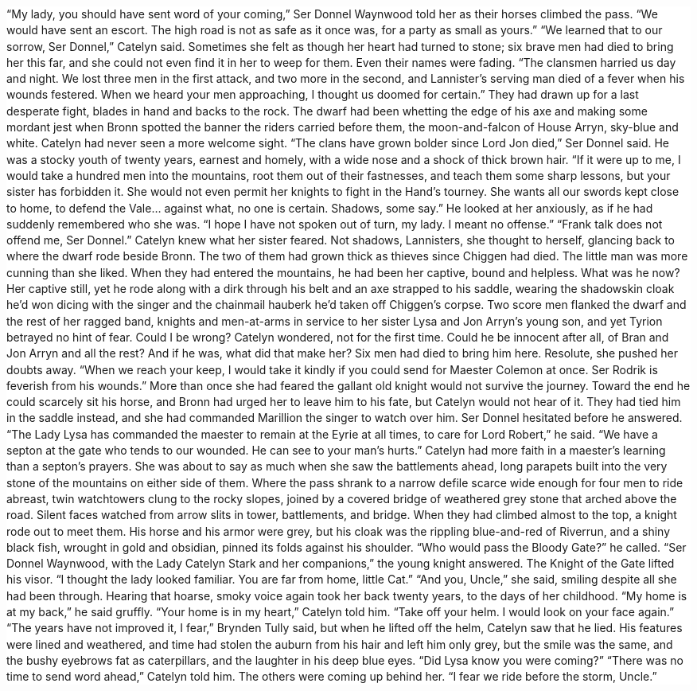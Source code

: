 “My lady, you should have sent word of your coming,” Ser Donnel Waynwood told her as their horses climbed the pass. “We would have sent an escort. The high road is not as safe as it once was, for a party as small as yours.”
“We learned that to our sorrow, Ser Donnel,” Catelyn said. Sometimes she felt as though her heart had turned to stone; six brave men had died to bring her this far, and she could not even find it in her to weep for them.
Even their names were fading. “The clansmen harried us day and night. We lost three men in the first attack, and two more in the second, and Lannister’s serving man died of a fever when his wounds festered. When we heard your men approaching, I thought us doomed for certain.” They had drawn up for a last desperate fight, blades in hand and backs to the rock. The dwarf had been whetting the edge of his axe and making some mordant jest when Bronn spotted the banner the riders carried before them, the moon-and-falcon of House Arryn, sky-blue and white. Catelyn had never seen a more welcome sight.
“The clans have grown bolder since Lord Jon died,” Ser Donnel said.
He was a stocky youth of twenty years, earnest and homely, with a wide nose and a shock of thick brown hair. “If it were up to me, I would take a hundred men into the mountains, root them out of their fastnesses, and teach them some sharp lessons, but your sister has forbidden it. She would not even permit her knights to fight in the Hand’s tourney. She wants all our swords kept close to home, to defend the Vale… against what, no one is certain. Shadows, some say.” He looked at her anxiously, as if he had suddenly remembered who she was. “I hope I have not spoken out of turn, my lady. I meant no offense.”
“Frank talk does not offend me, Ser Donnel.” Catelyn knew what her sister feared. Not shadows, Lannisters, she thought to herself, glancing back to where the dwarf rode beside Bronn. The two of them had grown thick as thieves since Chiggen had died. The little man was more cunning than she liked. When they had entered the mountains, he had been her captive, bound and helpless. What was he now? Her captive still, yet he rode along with a dirk through his belt and an axe strapped to his saddle, wearing the shadowskin cloak he’d won dicing with the singer and the chainmail hauberk he’d taken off Chiggen’s corpse. Two score men flanked the dwarf and the rest of her ragged band, knights and men-at-arms in service to her sister Lysa and Jon Arryn’s young son, and yet Tyrion betrayed no hint of fear. Could I be wrong? Catelyn wondered, not for the first time. Could he be innocent after all, of Bran and Jon Arryn and all the rest? And if he was, what did that make her? Six men had died to bring him here.
Resolute, she pushed her doubts away. “When we reach your keep, I would take it kindly if you could send for Maester Colemon at once. Ser Rodrik is feverish from his wounds.” More than once she had feared the gallant old knight would not survive the journey. Toward the end he could scarcely sit his horse, and Bronn had urged her to leave him to his fate, but Catelyn would not hear of it. They had tied him in the saddle instead, and she had commanded Marillion the singer to watch over him.
Ser Donnel hesitated before he answered. “The Lady Lysa has commanded the maester to remain at the Eyrie at all times, to care for Lord Robert,” he said. “We have a septon at the gate who tends to our wounded.
He can see to your man’s hurts.”
Catelyn had more faith in a maester’s learning than a septon’s prayers.
She was about to say as much when she saw the battlements ahead, long parapets built into the very stone of the mountains on either side of them.
Where the pass shrank to a narrow defile scarce wide enough for four men to ride abreast, twin watchtowers clung to the rocky slopes, joined by a covered bridge of weathered grey stone that arched above the road. Silent faces watched from arrow slits in tower, battlements, and bridge. When they had climbed almost to the top, a knight rode out to meet them. His horse and his armor were grey, but his cloak was the rippling blue-and-red of Riverrun, and a shiny black fish, wrought in gold and obsidian, pinned its folds against his shoulder. “Who would pass the Bloody Gate?” he called.
“Ser Donnel Waynwood, with the Lady Catelyn Stark and her companions,” the young knight answered.
The Knight of the Gate lifted his visor. “I thought the lady looked familiar. You are far from home, little Cat.”
“And you, Uncle,” she said, smiling despite all she had been through.
Hearing that hoarse, smoky voice again took her back twenty years, to the days of her childhood.
“My home is at my back,” he said gruffly.
“Your home is in my heart,” Catelyn told him. “Take off your helm. I would look on your face again.”
“The years have not improved it, I fear,” Brynden Tully said, but when he lifted off the helm, Catelyn saw that he lied. His features were lined and weathered, and time had stolen the auburn from his hair and left him only grey, but the smile was the same, and the bushy eyebrows fat as caterpillars, and the laughter in his deep blue eyes. “Did Lysa know you were coming?”
“There was no time to send word ahead,” Catelyn told him. The others were coming up behind her. “I fear we ride before the storm, Uncle.”